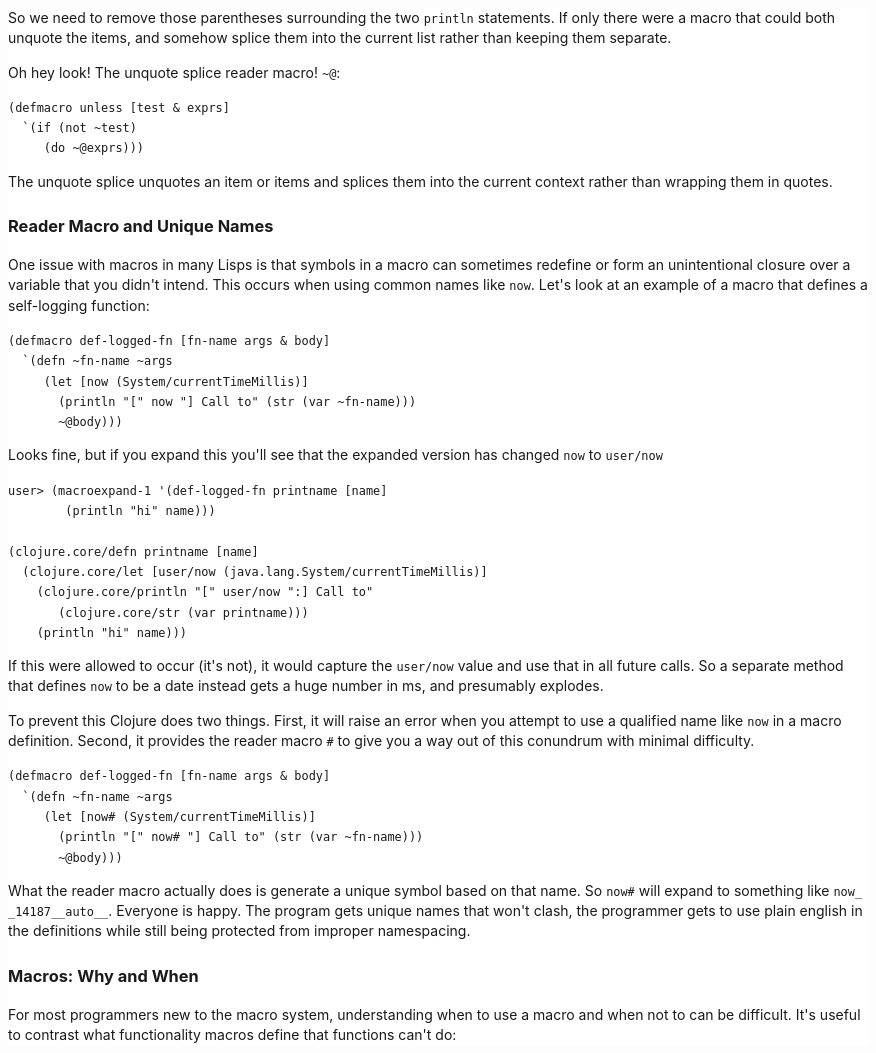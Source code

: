 So we need to remove those parentheses surrounding the two `println` statements. If only there were a macro that could both unquote the items, and somehow splice them into the current list rather than keeping them separate.

Oh hey look! The unquote splice reader macro! `~@`:

    (defmacro unless [test & exprs]
      `(if (not ~test)
         (do ~@exprs)))

The unquote splice unquotes an item or items and splices them into the current context rather than wrapping them in quotes.

### Reader Macro and Unique Names
One issue with macros in many Lisps is that symbols in a macro can sometimes redefine or form an unintentional closure over a variable that you didn't intend. This occurs when using common names like `now`. Let's look at an example of a macro that defines a self-logging function:

    (defmacro def-logged-fn [fn-name args & body]
      `(defn ~fn-name ~args
         (let [now (System/currentTimeMillis)]
           (println "[" now "] Call to" (str (var ~fn-name)))
           ~@body)))

Looks fine, but if you expand this you'll see that the expanded version has changed `now` to `user/now`

    user> (macroexpand-1 '(def-logged-fn printname [name]
            (println "hi" name)))

    (clojure.core/defn printname [name]
      (clojure.core/let [user/now (java.lang.System/currentTimeMillis)]
        (clojure.core/println "[" user/now ":] Call to"
           (clojure.core/str (var printname)))
        (println "hi" name)))

If this were allowed to occur (it's not), it would capture the `user/now` value and use that in all future calls. So a separate method that defines `now` to be a date instead gets a huge number in ms, and presumably explodes.

To prevent this Clojure does two things. First, it will raise an error when you attempt to use a qualified name like `now` in a macro definition. Second, it provides the reader macro `#` to give you a way out of this conundrum with minimal difficulty.

    (defmacro def-logged-fn [fn-name args & body]
      `(defn ~fn-name ~args
         (let [now# (System/currentTimeMillis)]
           (println "[" now# "] Call to" (str (var ~fn-name)))
           ~@body)))

What the reader macro actually does is generate a unique symbol based on that name. So `now#` will expand to something like `now__14187__auto__`. Everyone is happy. The program gets unique names that won't clash, the programmer gets to use plain english in the definitions while still being protected from improper namespacing.

### Macros: Why and When
For most programmers new to the macro system, understanding when to use a macro and when not to can be difficult. It's useful to contrast what functionality macros define that functions can't do:
